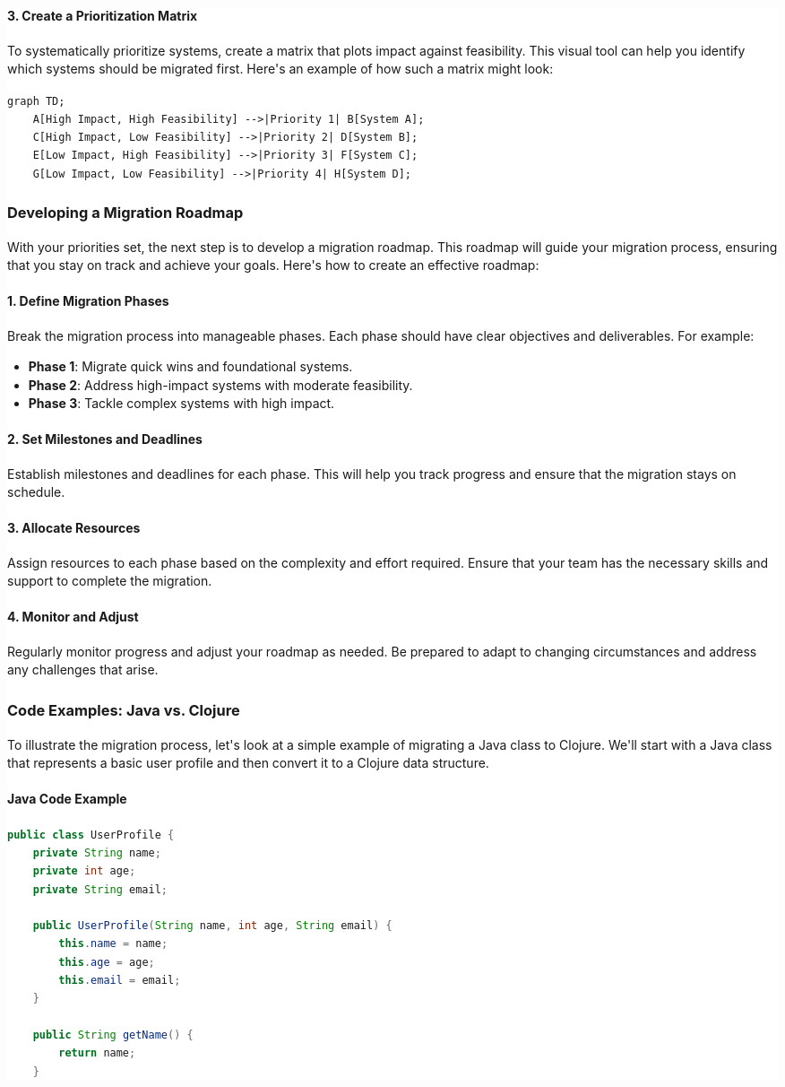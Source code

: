 #### 3. **Create a Prioritization Matrix**

To systematically prioritize systems, create a matrix that plots impact against feasibility. This visual tool can help you identify which systems should be migrated first. Here's an example of how such a matrix might look:

```mermaid
graph TD;
    A[High Impact, High Feasibility] -->|Priority 1| B[System A];
    C[High Impact, Low Feasibility] -->|Priority 2| D[System B];
    E[Low Impact, High Feasibility] -->|Priority 3| F[System C];
    G[Low Impact, Low Feasibility] -->|Priority 4| H[System D];
```

### Developing a Migration Roadmap

With your priorities set, the next step is to develop a migration roadmap. This roadmap will guide your migration process, ensuring that you stay on track and achieve your goals. Here's how to create an effective roadmap:

#### 1. **Define Migration Phases**

Break the migration process into manageable phases. Each phase should have clear objectives and deliverables. For example:

- **Phase 1**: Migrate quick wins and foundational systems.
- **Phase 2**: Address high-impact systems with moderate feasibility.
- **Phase 3**: Tackle complex systems with high impact.

#### 2. **Set Milestones and Deadlines**

Establish milestones and deadlines for each phase. This will help you track progress and ensure that the migration stays on schedule.

#### 3. **Allocate Resources**

Assign resources to each phase based on the complexity and effort required. Ensure that your team has the necessary skills and support to complete the migration.

#### 4. **Monitor and Adjust**

Regularly monitor progress and adjust your roadmap as needed. Be prepared to adapt to changing circumstances and address any challenges that arise.

### Code Examples: Java vs. Clojure

To illustrate the migration process, let's look at a simple example of migrating a Java class to Clojure. We'll start with a Java class that represents a basic user profile and then convert it to a Clojure data structure.

#### Java Code Example

```java
public class UserProfile {
    private String name;
    private int age;
    private String email;

    public UserProfile(String name, int age, String email) {
        this.name = name;
        this.age = age;
        this.email = email;
    }

    public String getName() {
        return name;
    }

```